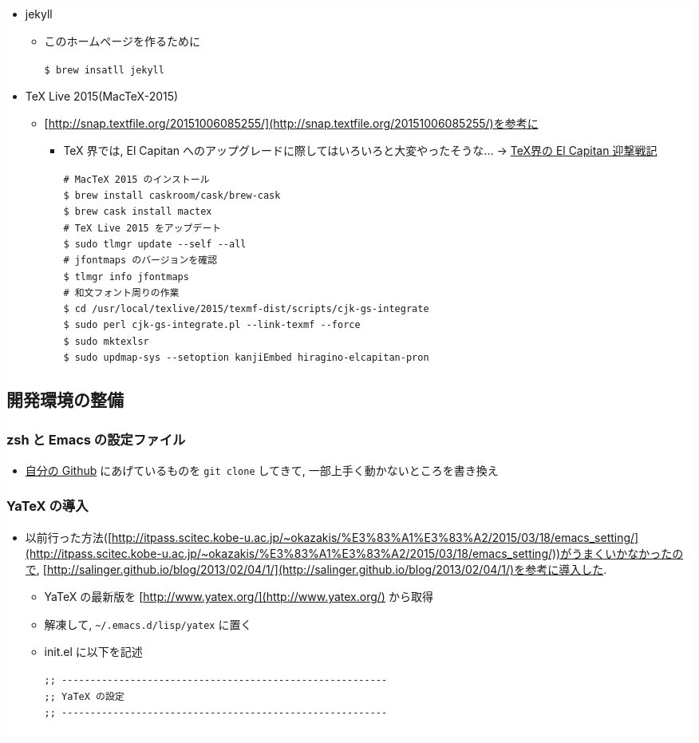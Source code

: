 * jekyll
  * このホームページを作るために

    ~~~
    $ brew insatll jekyll
    ~~~

* TeX Live 2015(MacTeX-2015)
  * [http://snap.textfile.org/20151006085255/](http://snap.textfile.org/20151006085255/)を参考に
    * TeX 界では, El Capitan へのアップグレードに際してはいろいろと大変やったそうな... -> [TeX界の El Capitan 迎撃戦記](http://doratex.hatenablog.jp/entry/20151008/1444310306)

      ~~~
      # MacTeX 2015 のインストール
      $ brew install caskroom/cask/brew-cask
      $ brew cask install mactex
      # TeX Live 2015 をアップデート
      $ sudo tlmgr update --self --all
      # jfontmaps のバージョンを確認
      $ tlmgr info jfontmaps
      # 和文フォント周りの作業
      $ cd /usr/local/texlive/2015/texmf-dist/scripts/cjk-gs-integrate
      $ sudo perl cjk-gs-integrate.pl --link-texmf --force
      $ sudo mktexlsr
      $ sudo updmap-sys --setoption kanjiEmbed hiragino-elcapitan-pron
      ~~~

## 開発環境の整備

### zsh と Emacs の設定ファイル

* [自分の Github](https://github.com/okazakis) にあげているものを `git clone` してきて, 一部上手く動かないところを書き換え

### YaTeX の導入

* 以前行った方法([http://itpass.scitec.kobe-u.ac.jp/~okazakis/%E3%83%A1%E3%83%A2/2015/03/18/emacs_setting/](http://itpass.scitec.kobe-u.ac.jp/~okazakis/%E3%83%A1%E3%83%A2/2015/03/18/emacs_setting/))がうまくいかなかったので, [http://salinger.github.io/blog/2013/02/04/1/](http://salinger.github.io/blog/2013/02/04/1/)を参考に導入した.
  * YaTeX の最新版を [http://www.yatex.org/](http://www.yatex.org/) から取得
  * 解凍して, `~/.emacs.d/lisp/yatex` に置く
  * init.el に以下を記述

    ~~~
    ;; ---------------------------------------------------------
    ;; YaTeX の設定
    ;; ---------------------------------------------------------
     